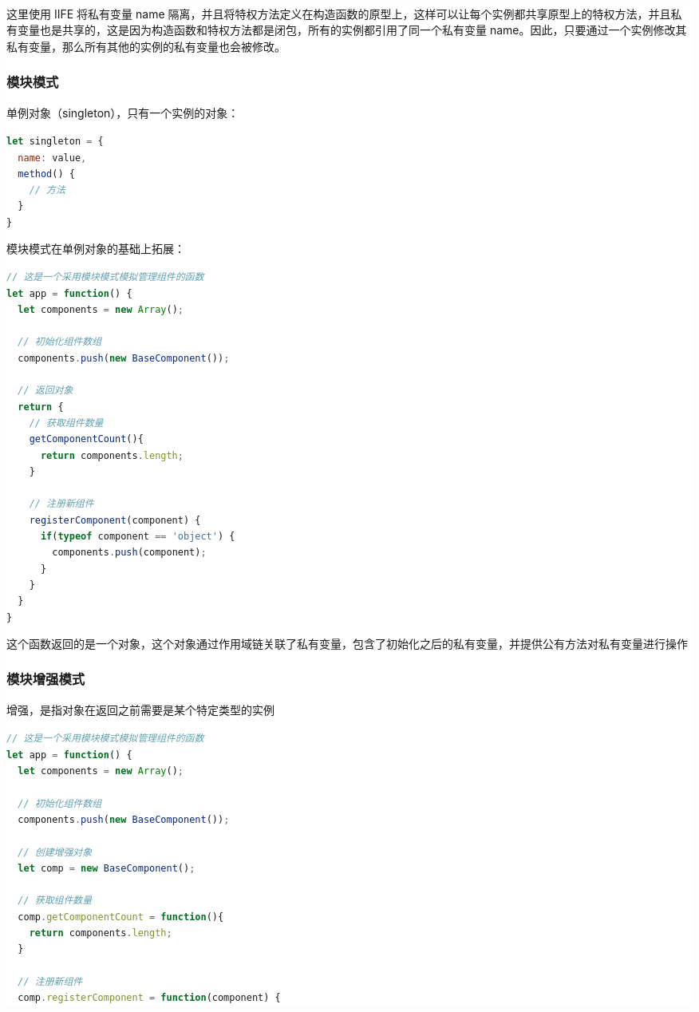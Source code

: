 这里使用 IIFE 将私有变量 name 隔离，并且将特权方法定义在构造函数的原型上，这样可以让每个实例都共享原型上的特权方法，并且私有变量也是共享的，这是因为构造函数和特权方法都是闭包，所有的实例都引用了同一个私有变量 name。因此，只要通过一个实例修改其私有变量，那么所有其他的实例的私有变量也会被修改。

### 模块模式

单例对象（singleton），只有一个实例的对象：

```js
let singleton = {
  name: value,
  method() {
    // 方法
  }
}
```

模块模式在单例对象的基础上拓展：

```js
// 这是一个采用模块模式模拟管理组件的函数
let app = function() {
  let components = new Array();

  // 初始化组件数组
  components.push(new BaseComponent());

  // 返回对象
  return {
    // 获取组件数量
    getComponentCount(){
      return components.length;
    }

    // 注册新组件
    registerComponent(component) {
      if(typeof component == 'object') {
        components.push(component);
      }
    }
  }
}
```

这个函数返回的是一个对象，这个对象通过作用域链关联了私有变量，包含了初始化之后的私有变量，并提供公有方法对私有变量进行操作

### 模块增强模式

增强，是指对象在返回之前需要是某个特定类型的实例

```js
// 这是一个采用模块模式模拟管理组件的函数
let app = function() {
  let components = new Array();

  // 初始化组件数组
  components.push(new BaseComponent());

  // 创建增强对象
  let comp = new BaseComponent();

  // 获取组件数量
  comp.getComponentCount = function(){
    return components.length;
  }

  // 注册新组件
  comp.registerComponent = function(component) {
```